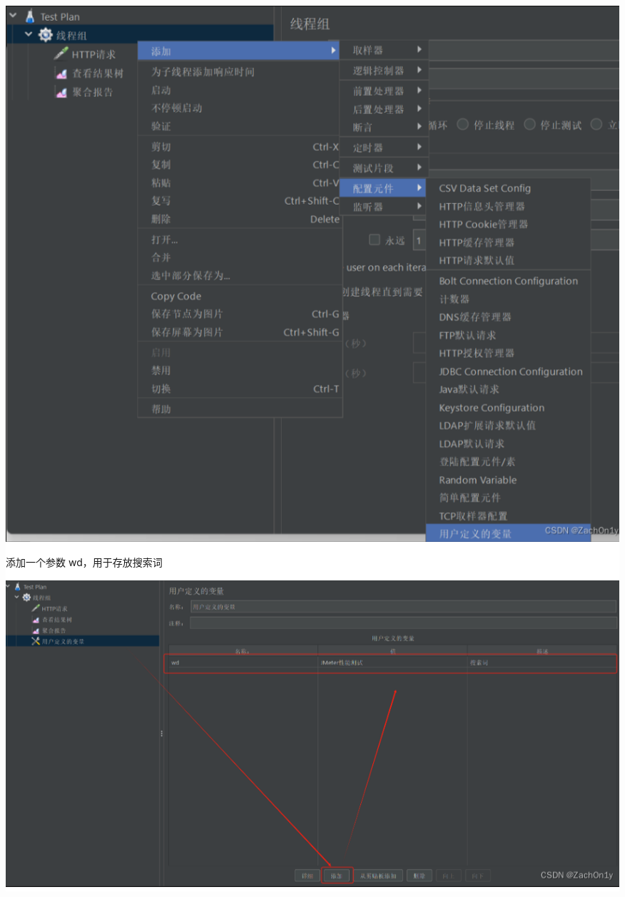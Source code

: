 ![](../images/2024/09/20240930140815.png)

添加一个参数 wd，用于存放搜索词

![](../images/2024/09/20240930140836.png)